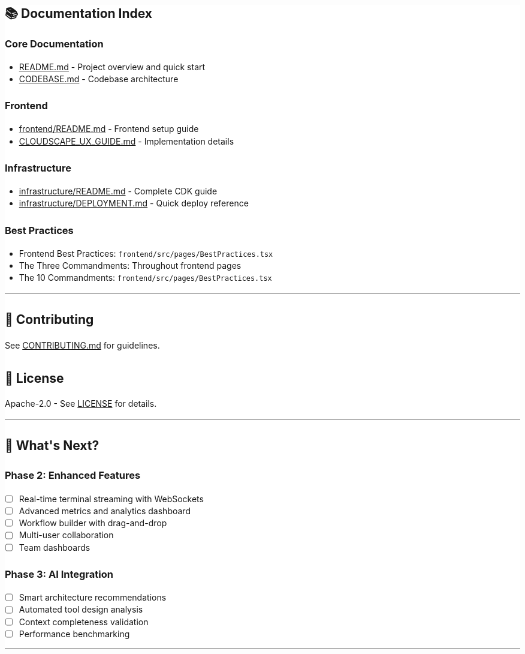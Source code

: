 
## 📚 Documentation Index

### Core Documentation
- [README.md](README.md) - Project overview and quick start
- [CODEBASE.md](CODEBASE.md) - Codebase architecture

### Frontend
- [frontend/README.md](frontend/README.md) - Frontend setup guide
- [CLOUDSCAPE_UX_GUIDE.md](CLOUDSCAPE_UX_GUIDE.md) - Implementation details

### Infrastructure
- [infrastructure/README.md](infrastructure/README.md) - Complete CDK guide
- [infrastructure/DEPLOYMENT.md](infrastructure/DEPLOYMENT.md) - Quick deploy reference

### Best Practices
- Frontend Best Practices: `frontend/src/pages/BestPractices.tsx`
- The Three Commandments: Throughout frontend pages
- The 10 Commandments: `frontend/src/pages/BestPractices.tsx`

---

## 🤝 Contributing

See [CONTRIBUTING.md](CONTRIBUTING.md) for guidelines.

## 📄 License

Apache-2.0 - See [LICENSE](LICENSE) for details.

---

## 🎯 What's Next?

### Phase 2: Enhanced Features

- [ ] Real-time terminal streaming with WebSockets
- [ ] Advanced metrics and analytics dashboard
- [ ] Workflow builder with drag-and-drop
- [ ] Multi-user collaboration
- [ ] Team dashboards

### Phase 3: AI Integration

- [ ] Smart architecture recommendations
- [ ] Automated tool design analysis
- [ ] Context completeness validation
- [ ] Performance benchmarking

---
